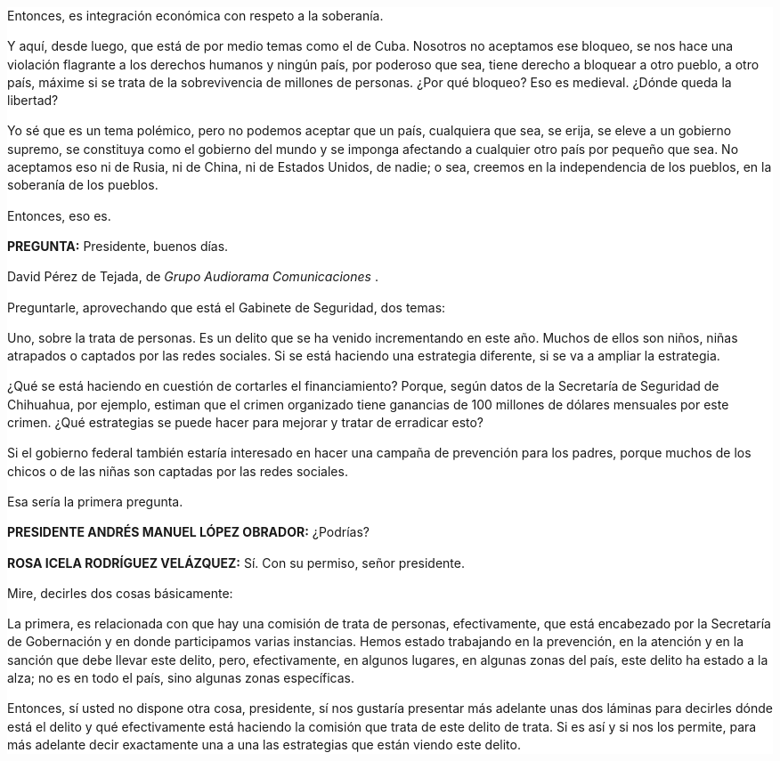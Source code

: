 Entonces, es integración económica con respeto a la soberanía.

Y aquí, desde luego, que está de por medio temas como el de Cuba. Nosotros no
aceptamos ese bloqueo, se nos hace una violación flagrante a los derechos
humanos y ningún país, por poderoso que sea, tiene derecho a bloquear a otro
pueblo, a otro país, máxime si se trata de la sobrevivencia de millones de
personas. ¿Por qué bloqueo? Eso es medieval. ¿Dónde queda la libertad?

Yo sé que es un tema polémico, pero no podemos aceptar que un país, cualquiera
que sea, se erija, se eleve a un gobierno supremo, se constituya como el
gobierno del mundo y se imponga afectando a cualquier otro país por pequeño
que sea. No aceptamos eso ni de Rusia, ni de China, ni de Estados Unidos, de
nadie; o sea, creemos en la independencia de los pueblos, en la soberanía de
los pueblos.

Entonces, eso es.

**PREGUNTA:** Presidente, buenos días.

David Pérez de Tejada, de _Grupo Audiorama Comunicaciones_ .

Preguntarle, aprovechando que está el Gabinete de Seguridad, dos temas:

Uno, sobre la trata de personas. Es un delito que se ha venido incrementando
en este año. Muchos de ellos son niños, niñas atrapados o captados por las
redes sociales. Si se está haciendo una estrategia diferente, si se va a
ampliar la estrategia.

¿Qué se está haciendo en cuestión de cortarles el financiamiento? Porque,
según datos de la Secretaría de Seguridad de Chihuahua, por ejemplo, estiman
que el crimen organizado tiene ganancias de 100 millones de dólares mensuales
por este crimen. ¿Qué estrategias se puede hacer para mejorar y tratar de
erradicar esto?

Si el gobierno federal también estaría interesado en hacer una campaña de
prevención para los padres, porque muchos de los chicos o de las niñas son
captadas por las redes sociales.

Esa sería la primera pregunta.

**PRESIDENTE ANDRÉS MANUEL LÓPEZ OBRADOR:** ¿Podrías?

**ROSA ICELA RODRÍGUEZ VELÁZQUEZ:** Sí. Con su permiso, señor presidente.

Mire, decirles dos cosas básicamente:

La primera, es relacionada con que hay una comisión de trata de personas,
efectivamente, que está encabezado por la Secretaría de Gobernación y en donde
participamos varias instancias. Hemos estado trabajando en la prevención, en
la atención y en la sanción que debe llevar este delito, pero, efectivamente,
en algunos lugares, en algunas zonas del país, este delito ha estado a la
alza; no es en todo el país, sino algunas zonas específicas.

Entonces, sí usted no dispone otra cosa, presidente, sí nos gustaría presentar
más adelante unas dos láminas para decirles dónde está el delito y qué
efectivamente está haciendo la comisión que trata de este delito de trata. Si
es así y si nos los permite, para más adelante decir exactamente una a una las
estrategias que están viendo este delito.
